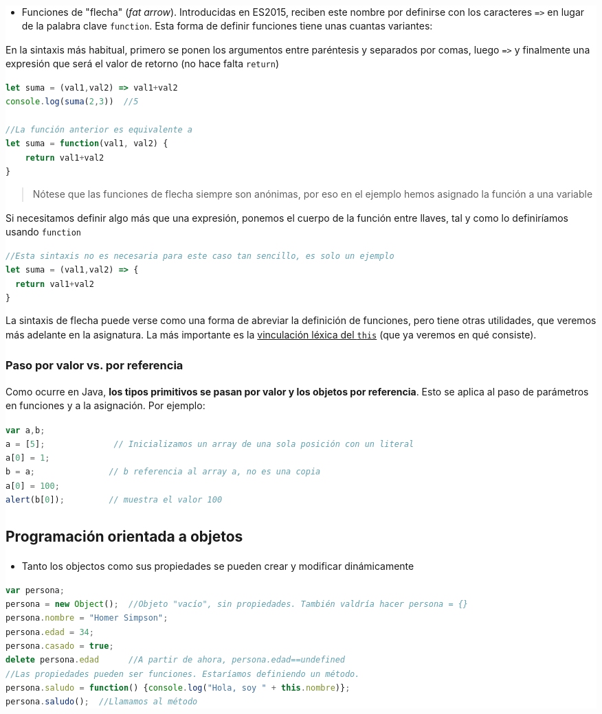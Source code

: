 - Funciones de "flecha" (*fat arrow*). Introducidas en ES2015, reciben este nombre por definirse con los caracteres `=>` en lugar de la palabra clave `function`. Esta forma de definir funciones tiene unas cuantas variantes:

En la sintaxis más habitual, primero se ponen los argumentos entre paréntesis y separados por comas, luego `=>` y finalmente una expresión que será el valor de retorno (no hace falta `return`)

```javascript
let suma = (val1,val2) => val1+val2
console.log(suma(2,3))  //5

//La función anterior es equivalente a
let suma = function(val1, val2) {
    return val1+val2
}
```

> Nótese que las funciones de flecha siempre son anónimas, por eso en el ejemplo hemos asignado la función a una variable

Si necesitamos definir algo más que una expresión, ponemos el cuerpo de la función entre llaves, tal y como lo definiríamos usando `function`

```javascript
//Esta sintaxis no es necesaria para este caso tan sencillo, es solo un ejemplo
let suma = (val1,val2) => {
  return val1+val2
}
```

La sintaxis de flecha puede verse como una forma de abreviar la definición de funciones, pero tiene otras utilidades, que veremos más adelante en la asignatura. La más importante es la [vinculación léxica del `this`](https://www.eventbrite.com/engineering/learning-es6-arrow-functions/#lexical-this) (que ya veremos en qué consiste).

### Paso por valor vs. por referencia

Como ocurre en Java, **los tipos primitivos se pasan por valor y los objetos por referencia**. Esto se aplica al paso de parámetros en funciones y a la asignación. Por ejemplo:

```javascript
var a,b;
a = [5];              // Inicializamos un array de una sola posición con un literal
a[0] = 1;
b = a;               // b referencia al array a, no es una copia 
a[0] = 100;
alert(b[0]);         // muestra el valor 100 
```

## Programación orientada a objetos

- Tanto los objectos como sus propiedades se pueden crear y modificar dinámicamente

```javascript
var persona;
persona = new Object();  //Objeto "vacío", sin propiedades. También valdría hacer persona = {}
persona.nombre = "Homer Simpson";
persona.edad = 34;
persona.casado = true; 
delete persona.edad      //A partir de ahora, persona.edad==undefined
//Las propiedades pueden ser funciones. Estaríamos definiendo un método.
persona.saludo = function() {console.log("Hola, soy " + this.nombre)};
persona.saludo();  //Llamamos al método
```
